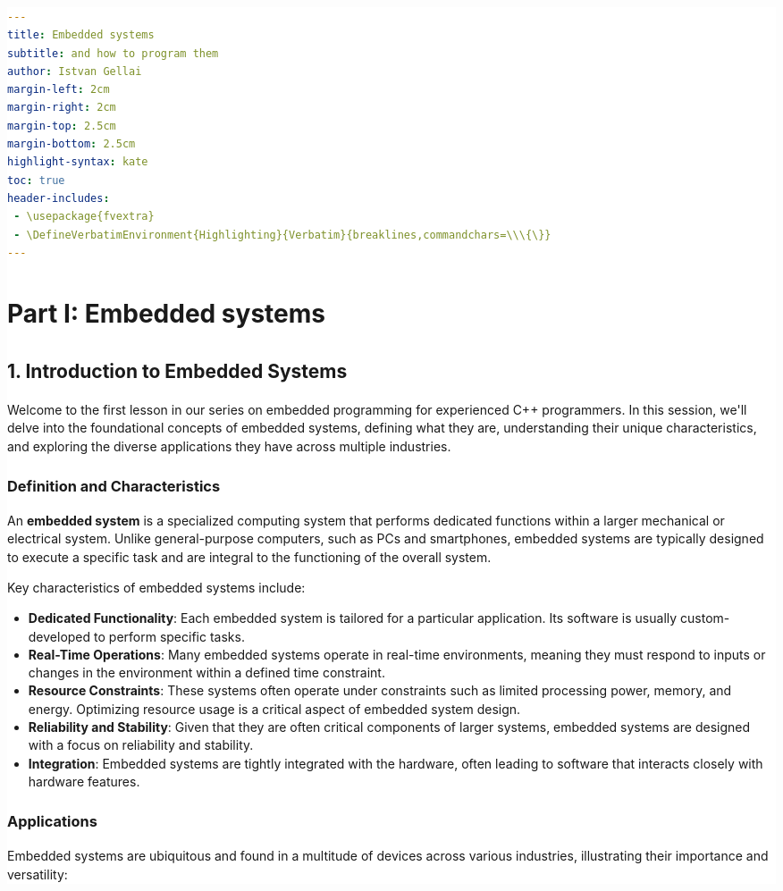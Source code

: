 ```yaml
---
title: Embedded systems
subtitle: and how to program them
author: Istvan Gellai
margin-left: 2cm
margin-right: 2cm
margin-top: 2.5cm
margin-bottom: 2.5cm
highlight-syntax: kate
toc: true
header-includes:
 - \usepackage{fvextra}
 - \DefineVerbatimEnvironment{Highlighting}{Verbatim}{breaklines,commandchars=\\\{\}}
---
```




# Part I: Embedded systems
## 1. **Introduction to Embedded Systems**

Welcome to the first lesson in our series on embedded programming for experienced C++ programmers. In this session, we'll delve into the foundational concepts of embedded systems, defining what they are, understanding their unique characteristics, and exploring the diverse applications they have across multiple industries.

### **Definition and Characteristics**

An **embedded system** is a specialized computing system that performs dedicated functions within a larger mechanical or electrical system. Unlike general-purpose computers, such as PCs and smartphones, embedded systems are typically designed to execute a specific task and are integral to the functioning of the overall system.

Key characteristics of embedded systems include:

-   **Dedicated Functionality**: Each embedded system is tailored for a particular application. Its software is usually custom-developed to perform specific tasks.
-   **Real-Time Operations**: Many embedded systems operate in real-time environments, meaning they must respond to inputs or changes in the environment within a defined time constraint.
-   **Resource Constraints**: These systems often operate under constraints such as limited processing power, memory, and energy. Optimizing resource usage is a critical aspect of embedded system design.
-   **Reliability and Stability**: Given that they are often critical components of larger systems, embedded systems are designed with a focus on reliability and stability.
-   **Integration**: Embedded systems are tightly integrated with the hardware, often leading to software that interacts closely with hardware features.

### **Applications**

Embedded systems are ubiquitous and found in a multitude of devices across various industries, illustrating their importance and versatility:
